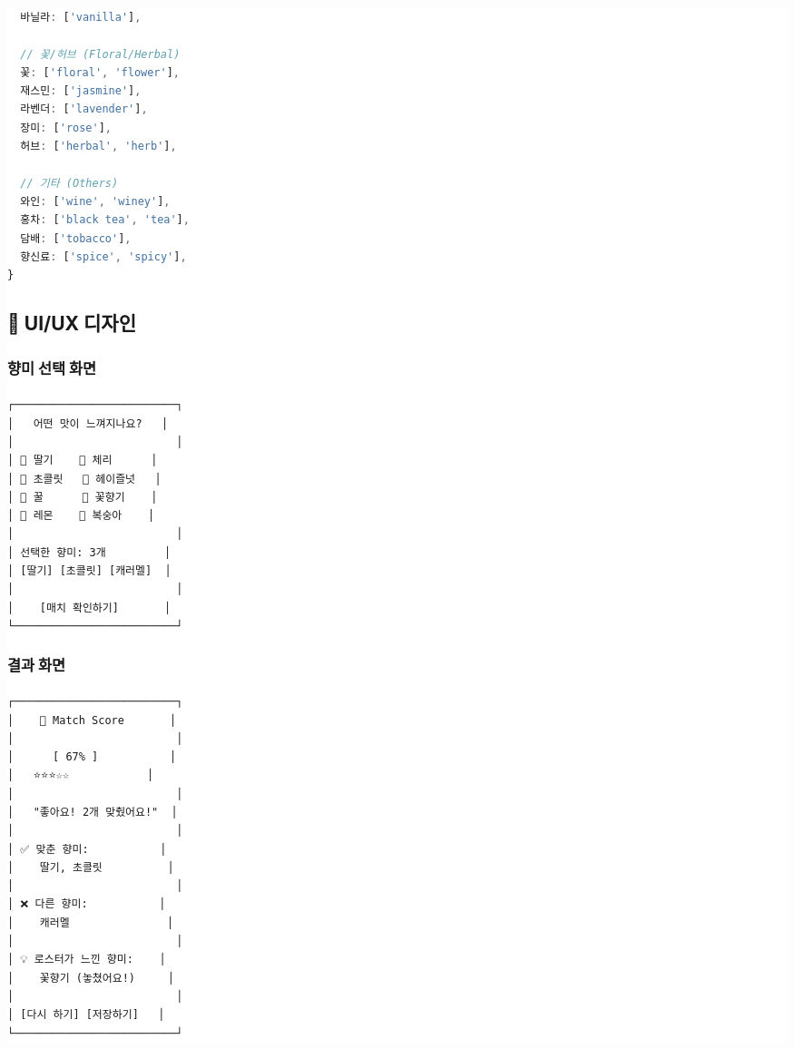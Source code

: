 ```javascript
  바닐라: ['vanilla'],

  // 꽃/허브 (Floral/Herbal)
  꽃: ['floral', 'flower'],
  재스민: ['jasmine'],
  라벤더: ['lavender'],
  장미: ['rose'],
  허브: ['herbal', 'herb'],

  // 기타 (Others)
  와인: ['wine', 'winey'],
  홍차: ['black tea', 'tea'],
  담배: ['tobacco'],
  향신료: ['spice', 'spicy'],
}
```

## 📱 UI/UX 디자인

### 향미 선택 화면

```
┌─────────────────────────┐
│   어떤 맛이 느껴지나요?   │
│                         │
│ 🍓 딸기    🍒 체리      │
│ 🍫 초콜릿   🌰 헤이즐넛   │
│ 🍯 꿀      🌸 꽃향기    │
│ 🍋 레몬    🍑 복숭아    │
│                         │
│ 선택한 향미: 3개         │
│ [딸기] [초콜릿] [캐러멜]  │
│                         │
│    [매치 확인하기]       │
└─────────────────────────┘
```

### 결과 화면

```
┌─────────────────────────┐
│    🎯 Match Score       │
│                         │
│      [ 67% ]           │
│   ⭐⭐⭐☆☆            │
│                         │
│   "좋아요! 2개 맞췄어요!"  │
│                         │
│ ✅ 맞춘 향미:           │
│    딸기, 초콜릿          │
│                         │
│ ❌ 다른 향미:           │
│    캐러멜               │
│                         │
│ 💡 로스터가 느낀 향미:    │
│    꽃향기 (놓쳤어요!)     │
│                         │
│ [다시 하기] [저장하기]   │
└─────────────────────────┘
```
